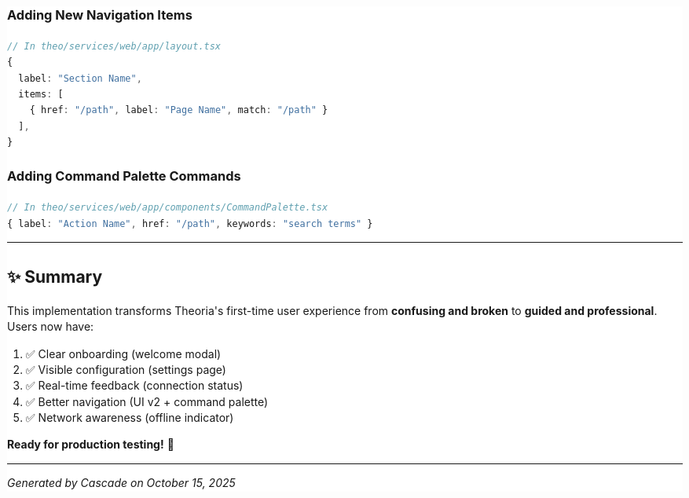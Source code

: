 ### Adding New Navigation Items
```typescript
// In theo/services/web/app/layout.tsx
{
  label: "Section Name",
  items: [
    { href: "/path", label: "Page Name", match: "/path" }
  ],
}
```

### Adding Command Palette Commands
```typescript
// In theo/services/web/app/components/CommandPalette.tsx
{ label: "Action Name", href: "/path", keywords: "search terms" }
```

---

## ✨ Summary

This implementation transforms Theoria's first-time user experience from **confusing and broken** to **guided and professional**. Users now have:

1. ✅ Clear onboarding (welcome modal)
2. ✅ Visible configuration (settings page)
3. ✅ Real-time feedback (connection status)
4. ✅ Better navigation (UI v2 + command palette)
5. ✅ Network awareness (offline indicator)

**Ready for production testing!** 🎉

---

*Generated by Cascade on October 15, 2025*

